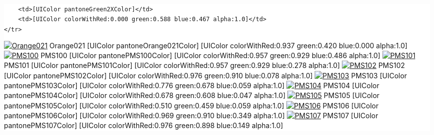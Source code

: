         <td>[UIColor pantoneGreen2XColor]</td>
        <td>[UIColor colorWithRed:0.000 green:0.588 blue:0.467 alpha:1.0]</td>
    </tr>
<tr>
<td><a href="https://raw.github.com/CaptainRedmuff/UIColor-Pantone/master/images/pantoneOrange021Color.png" target="_blank"><img src="https://raw.github.com/CaptainRedmuff/UIColor-Pantone/master/images/pantoneOrange021Color.png" width="32" height="32" alt="Orange021" style="max-width:100%;"></a></td>
        <td>Orange021</td>
        <td>[UIColor pantoneOrange021Color]</td>
        <td>[UIColor colorWithRed:0.937 green:0.420 blue:0.000 alpha:1.0]</td>
    </tr>
<tr>
<td><a href="https://raw.github.com/CaptainRedmuff/UIColor-Pantone/master/images/pantonePMS100Color.png" target="_blank"><img src="https://raw.github.com/CaptainRedmuff/UIColor-Pantone/master/images/pantonePMS100Color.png" width="32" height="32" alt="PMS100" style="max-width:100%;"></a></td>
        <td>PMS100</td>
        <td>[UIColor pantonePMS100Color]</td>
        <td>[UIColor colorWithRed:0.957 green:0.929 blue:0.486 alpha:1.0]</td>
    </tr>
<tr>
<td><a href="https://raw.github.com/CaptainRedmuff/UIColor-Pantone/master/images/pantonePMS101Color.png" target="_blank"><img src="https://raw.github.com/CaptainRedmuff/UIColor-Pantone/master/images/pantonePMS101Color.png" width="32" height="32" alt="PMS101" style="max-width:100%;"></a></td>
        <td>PMS101</td>
        <td>[UIColor pantonePMS101Color]</td>
        <td>[UIColor colorWithRed:0.957 green:0.929 blue:0.278 alpha:1.0]</td>
    </tr>
<tr>
<td><a href="https://raw.github.com/CaptainRedmuff/UIColor-Pantone/master/images/pantonePMS102Color.png" target="_blank"><img src="https://raw.github.com/CaptainRedmuff/UIColor-Pantone/master/images/pantonePMS102Color.png" width="32" height="32" alt="PMS102" style="max-width:100%;"></a></td>
        <td>PMS102</td>
        <td>[UIColor pantonePMS102Color]</td>
        <td>[UIColor colorWithRed:0.976 green:0.910 blue:0.078 alpha:1.0]</td>
    </tr>
<tr>
<td><a href="https://raw.github.com/CaptainRedmuff/UIColor-Pantone/master/images/pantonePMS103Color.png" target="_blank"><img src="https://raw.github.com/CaptainRedmuff/UIColor-Pantone/master/images/pantonePMS103Color.png" width="32" height="32" alt="PMS103" style="max-width:100%;"></a></td>
        <td>PMS103</td>
        <td>[UIColor pantonePMS103Color]</td>
        <td>[UIColor colorWithRed:0.776 green:0.678 blue:0.059 alpha:1.0]</td>
    </tr>
<tr>
<td><a href="https://raw.github.com/CaptainRedmuff/UIColor-Pantone/master/images/pantonePMS104Color.png" target="_blank"><img src="https://raw.github.com/CaptainRedmuff/UIColor-Pantone/master/images/pantonePMS104Color.png" width="32" height="32" alt="PMS104" style="max-width:100%;"></a></td>
        <td>PMS104</td>
        <td>[UIColor pantonePMS104Color]</td>
        <td>[UIColor colorWithRed:0.678 green:0.608 blue:0.047 alpha:1.0]</td>
    </tr>
<tr>
<td><a href="https://raw.github.com/CaptainRedmuff/UIColor-Pantone/master/images/pantonePMS105Color.png" target="_blank"><img src="https://raw.github.com/CaptainRedmuff/UIColor-Pantone/master/images/pantonePMS105Color.png" width="32" height="32" alt="PMS105" style="max-width:100%;"></a></td>
        <td>PMS105</td>
        <td>[UIColor pantonePMS105Color]</td>
        <td>[UIColor colorWithRed:0.510 green:0.459 blue:0.059 alpha:1.0]</td>
    </tr>
<tr>
<td><a href="https://raw.github.com/CaptainRedmuff/UIColor-Pantone/master/images/pantonePMS106Color.png" target="_blank"><img src="https://raw.github.com/CaptainRedmuff/UIColor-Pantone/master/images/pantonePMS106Color.png" width="32" height="32" alt="PMS106" style="max-width:100%;"></a></td>
        <td>PMS106</td>
        <td>[UIColor pantonePMS106Color]</td>
        <td>[UIColor colorWithRed:0.969 green:0.910 blue:0.349 alpha:1.0]</td>
    </tr>
<tr>
<td><a href="https://raw.github.com/CaptainRedmuff/UIColor-Pantone/master/images/pantonePMS107Color.png" target="_blank"><img src="https://raw.github.com/CaptainRedmuff/UIColor-Pantone/master/images/pantonePMS107Color.png" width="32" height="32" alt="PMS107" style="max-width:100%;"></a></td>
        <td>PMS107</td>
        <td>[UIColor pantonePMS107Color]</td>
        <td>[UIColor colorWithRed:0.976 green:0.898 blue:0.149 alpha:1.0]</td>
    </tr>
<tr>